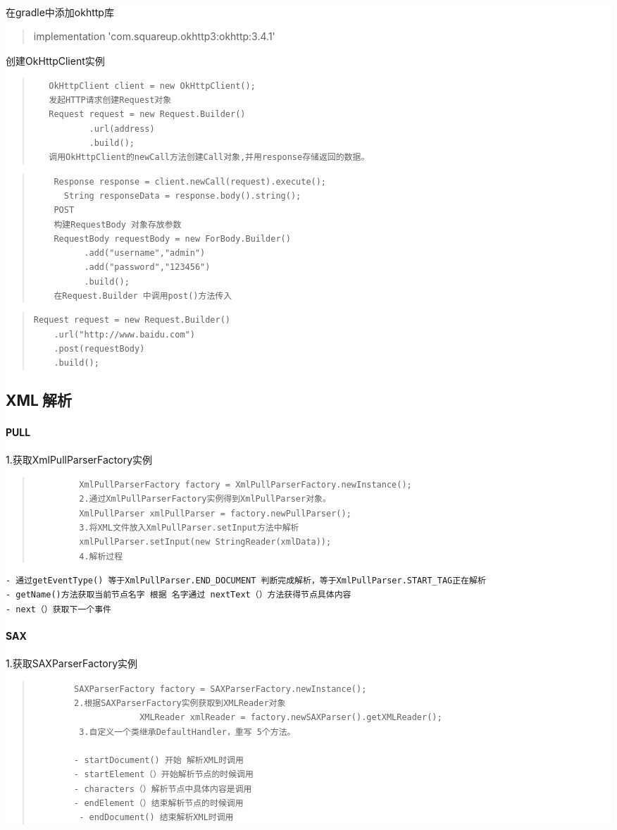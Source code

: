 在gradle中添加okhttp库

>    implementation 'com.squareup.okhttp3:okhttp:3.4.1'

创建OkHttpClient实例

>        OkHttpClient client = new OkHttpClient();
>        发起HTTP请求创建Request对象
>        Request request = new Request.Builder()
>                .url(address)
>                .build();
>        调用OkHttpClient的newCall方法创建Call对象,并用response存储返回的数据。

>         Response response = client.newCall(request).execute();
>           String responseData = response.body().string();
>         POST
>         构建RequestBody 对象存放参数
>         RequestBody requestBody = new ForBody.Builder()
>               .add("username","admin")
>               .add("password","123456")
>               .build();
>         在Request.Builder 中调用post()方法传入

>     Request request = new Request.Builder()
>         .url("http://www.baidu.com")       
>         .post(requestBody)
>         .build();
## XML 解析
#### PULL

1.获取XmlPullParserFactory实例

>              XmlPullParserFactory factory = XmlPullParserFactory.newInstance();
>              2.通过XmlPullParserFactory实例得到XmlPullParser对象。
>              XmlPullParser xmlPullParser = factory.newPullParser();
>              3.将XML文件放入XmlPullParser.setInput方法中解析
>              xmlPullParser.setInput(new StringReader(xmlData));
>              4.解析过程
	- 通过getEventType() 等于XmlPullParser.END_DOCUMENT 判断完成解析，等于XmlPullParser.START_TAG正在解析
	- getName()方法获取当前节点名字 根据 名字通过 nextText（）方法获得节点具体内容
	- next（）获取下一个事件
#### SAX

1.获取SAXParserFactory实例

>             SAXParserFactory factory = SAXParserFactory.newInstance();
>             2.根据SAXParserFactory实例获取到XMLReader对象
>                          XMLReader xmlReader = factory.newSAXParser().getXMLReader();
>              3.自定义一个类继承DefaultHandler，重写 5个方法。
>
>             - startDocument() 开始 解析XML时调用
>             - startElement（）开始解析节点的时候调用
>             - characters（）解析节点中具体内容是调用
>             - endElement（）结束解析节点的时候调用
>              - endDocument() 结束解析XML时调用

